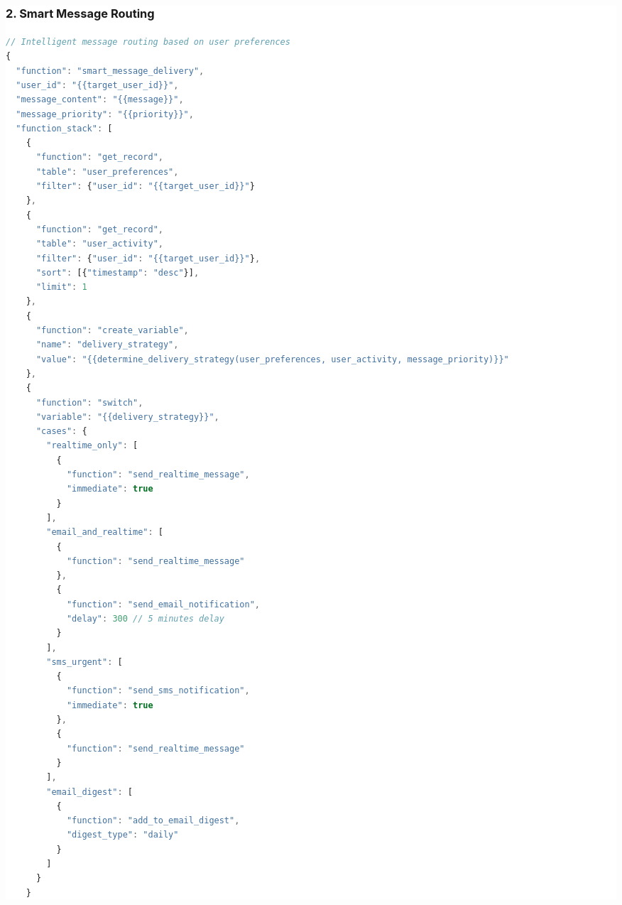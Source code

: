 ### 2. Smart Message Routing

```javascript
// Intelligent message routing based on user preferences
{
  "function": "smart_message_delivery",
  "user_id": "{{target_user_id}}",
  "message_content": "{{message}}",
  "message_priority": "{{priority}}",
  "function_stack": [
    {
      "function": "get_record",
      "table": "user_preferences",
      "filter": {"user_id": "{{target_user_id}}"}
    },
    {
      "function": "get_record",
      "table": "user_activity",
      "filter": {"user_id": "{{target_user_id}}"},
      "sort": [{"timestamp": "desc"}],
      "limit": 1
    },
    {
      "function": "create_variable",
      "name": "delivery_strategy",
      "value": "{{determine_delivery_strategy(user_preferences, user_activity, message_priority)}}"
    },
    {
      "function": "switch",
      "variable": "{{delivery_strategy}}",
      "cases": {
        "realtime_only": [
          {
            "function": "send_realtime_message",
            "immediate": true
          }
        ],
        "email_and_realtime": [
          {
            "function": "send_realtime_message"
          },
          {
            "function": "send_email_notification",
            "delay": 300 // 5 minutes delay
          }
        ],
        "sms_urgent": [
          {
            "function": "send_sms_notification",
            "immediate": true
          },
          {
            "function": "send_realtime_message"
          }
        ],
        "email_digest": [
          {
            "function": "add_to_email_digest",
            "digest_type": "daily"
          }
        ]
      }
    }
```